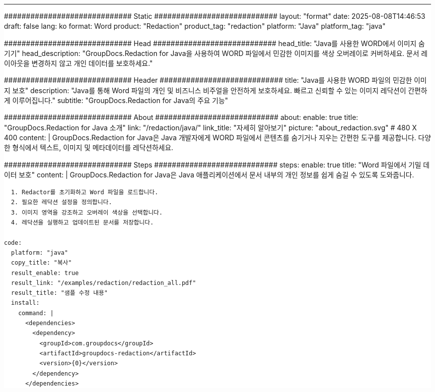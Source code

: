 
---
############################# Static ############################
layout: "format"
date:  2025-08-08T14:46:53
draft: false
lang: ko
format: Word
product: "Redaction"
product_tag: "redaction"
platform: "Java"
platform_tag: "java"

############################# Head ############################
head_title: "Java를 사용한 WORD에서 이미지 숨기기"
head_description: "GroupDocs.Redaction for Java을 사용하여 WORD 파일에서 민감한 이미지를 색상 오버레이로 커버하세요. 문서 레이아웃을 변경하지 않고 개인 데이터를 보호하세요."

############################# Header ############################
title: "Java를 사용한 WORD 파일의 민감한 이미지 보호" 
description: "Java를 통해 Word 파일의 개인 및 비즈니스 비주얼을 안전하게 보호하세요. 빠르고 신뢰할 수 있는 이미지 레닥션이 간편하게 이루어집니다."
subtitle: "GroupDocs.Redaction for Java의 주요 기능" 

############################# About ############################
about:
    enable: true
    title: "GroupDocs.Redaction for Java 소개"
    link: "/redaction/java/"
    link_title: "자세히 알아보기"
    picture: "about_redaction.svg" # 480 X 400
    content: |
       GroupDocs.Redaction for Java은 Java 개발자에게 WORD 파일에서 콘텐츠를 숨기거나 지우는 간편한 도구를 제공합니다. 다양한 형식에서 텍스트, 이미지 및 메타데이터를 레닥션하세요.

############################# Steps ############################
steps:
    enable: true
    title: "Word 파일에서 기밀 데이터 보호"
    content: |
      GroupDocs.Redaction for Java은 Java 애플리케이션에서 문서 내부의 개인 정보를 쉽게 숨길 수 있도록 도와줍니다.
      
      1. Redactor를 초기화하고 Word 파일을 로드합니다.
      2. 필요한 레닥션 설정을 정의합니다.
      3. 이미지 영역을 강조하고 오버레이 색상을 선택합니다.
      4. 레닥션을 실행하고 업데이트된 문서를 저장합니다.
   
    code:
      platform: "java"
      copy_title: "복사"
      result_enable: true
      result_link: "/examples/redaction/redaction_all.pdf"
      result_title: "샘플 수정 내용"
      install:
        command: |
          <dependencies>
            <dependency>
              <groupId>com.groupdocs</groupId>
              <artifactId>groupdocs-redaction</artifactId>
              <version>{0}</version>
            </dependency>
          </dependencies>
